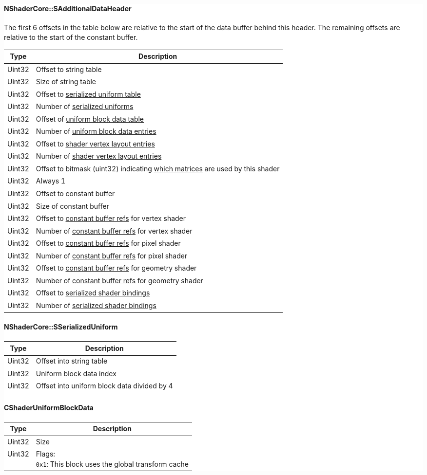 #### NShaderCore::SAdditionalDataHeader
The first 6 offsets in the table below are relative to the start of the data buffer behind this header. The remaining offsets are relative to the start of the constant buffer.

| Type | Description |
| --- | --- |
| Uint32 | Offset to string table |
| Uint32 | Size of string table |
| Uint32 | Offset to [serialized uniform table](#nshadercoresserializeduniform) |
| Uint32 | Number of [serialized uniforms](#nshadercoresserializeduniform) |
| Uint32 | Offset of [uniform block data table](#cshaderuniformblockdata) |
| Uint32 | Number of [uniform block data entries](#cshaderuniformblockdata) |
| Uint32 | Offset to [shader vertex layout entries](#sshadervertexlayoutentry) |
| Uint32 | Number of [shader vertex layout entries](#sshadervertexlayoutentry) |
| Uint32 | Offset to bitmask (uint32) indicating [which matrices](#ecachedgraphicstransform) are used by this shader |
| Uint32 | Always 1 |
| Uint32 | Offset to constant buffer |
| Uint32 | Size of constant buffer |
| Uint32 | Offset to [constant buffer refs](#nshadercoresconstantbufferref) for vertex shader |
| Uint32 | Number of [constant buffer refs](#nshadercoresconstantbufferref) for vertex shader |
| Uint32 | Offset to [constant buffer refs](#nshadercoresconstantbufferref) for pixel shader |
| Uint32 | Number of [constant buffer refs](#nshadercoresconstantbufferref) for pixel shader |
| Uint32 | Offset to [constant buffer refs](#nshadercoresconstantbufferref) for geometry shader |
| Uint32 | Number of [constant buffer refs](#nshadercoresconstantbufferref) for geometry shader |
| Uint32 | Offset to [serialized shader bindings](#nshadercoresserializedshaderbinding) |
| Uint32 | Number of [serialized shader bindings](#nshadercoresserializedshaderbinding) |

#### NShaderCore::SSerializedUniform
| Type | Description |
| --- | --- |
| Uint32 | Offset into string table |
| Uint32 | Uniform block data index |
| Uint32 | Offset into uniform block data divided by 4 |

#### CShaderUniformBlockData
| Type | Description |
| --- | --- |
| Uint32 | Size |
| Uint32 | Flags:<br>`0x1`: This block uses the global transform cache |
